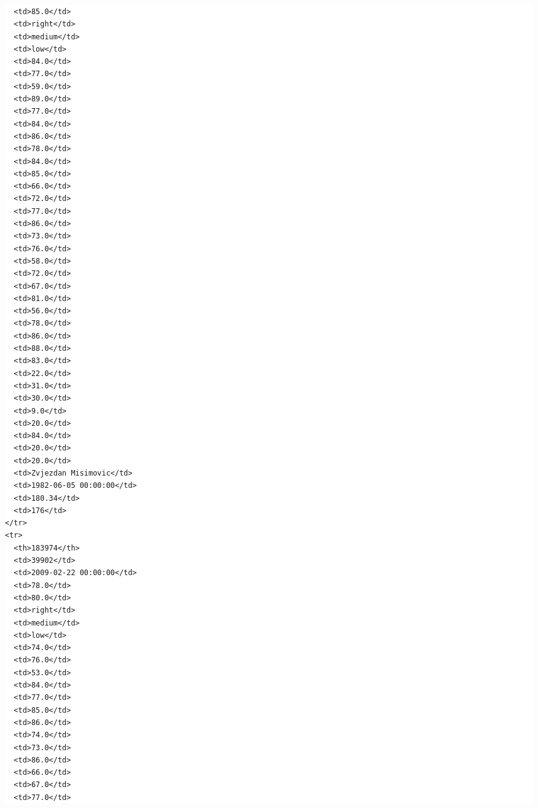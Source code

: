       <td>85.0</td>
      <td>right</td>
      <td>medium</td>
      <td>low</td>
      <td>84.0</td>
      <td>77.0</td>
      <td>59.0</td>
      <td>89.0</td>
      <td>77.0</td>
      <td>84.0</td>
      <td>86.0</td>
      <td>78.0</td>
      <td>84.0</td>
      <td>85.0</td>
      <td>66.0</td>
      <td>72.0</td>
      <td>77.0</td>
      <td>86.0</td>
      <td>73.0</td>
      <td>76.0</td>
      <td>58.0</td>
      <td>72.0</td>
      <td>67.0</td>
      <td>81.0</td>
      <td>56.0</td>
      <td>78.0</td>
      <td>86.0</td>
      <td>88.0</td>
      <td>83.0</td>
      <td>22.0</td>
      <td>31.0</td>
      <td>30.0</td>
      <td>9.0</td>
      <td>20.0</td>
      <td>84.0</td>
      <td>20.0</td>
      <td>20.0</td>
      <td>Zvjezdan Misimovic</td>
      <td>1982-06-05 00:00:00</td>
      <td>180.34</td>
      <td>176</td>
    </tr>
    <tr>
      <th>183974</th>
      <td>39902</td>
      <td>2009-02-22 00:00:00</td>
      <td>78.0</td>
      <td>80.0</td>
      <td>right</td>
      <td>medium</td>
      <td>low</td>
      <td>74.0</td>
      <td>76.0</td>
      <td>53.0</td>
      <td>84.0</td>
      <td>77.0</td>
      <td>85.0</td>
      <td>86.0</td>
      <td>74.0</td>
      <td>73.0</td>
      <td>86.0</td>
      <td>66.0</td>
      <td>67.0</td>
      <td>77.0</td>